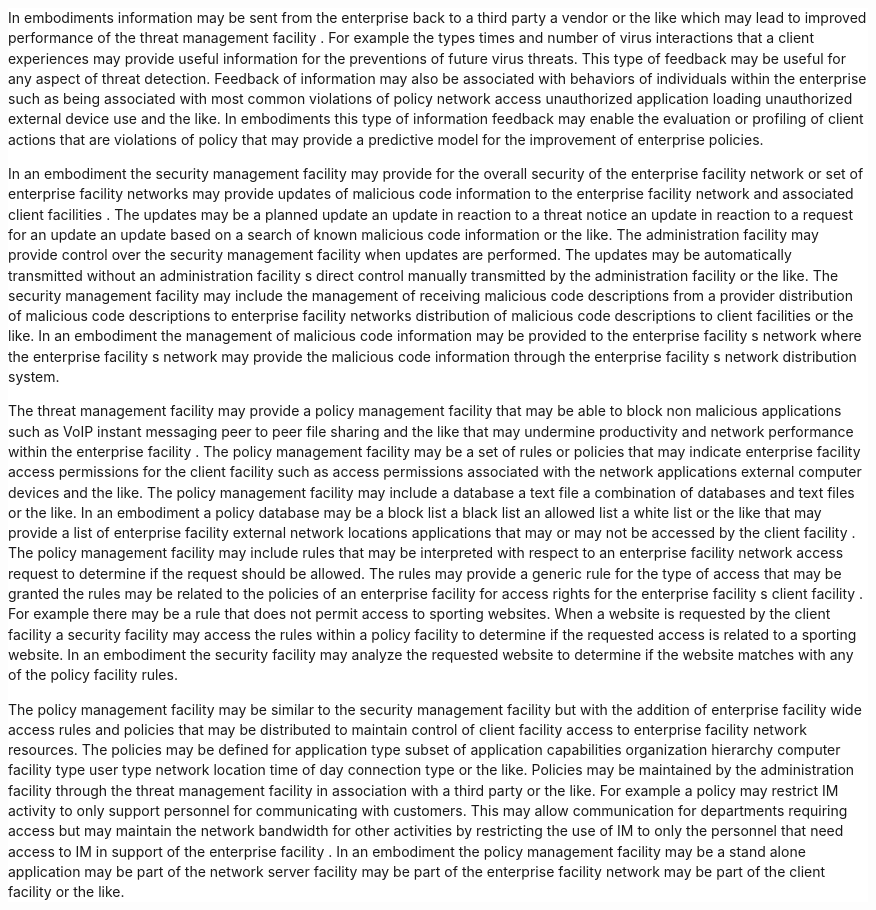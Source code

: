 In embodiments information may be sent from the enterprise back to a third party a vendor or the like which may lead to improved performance of the threat management facility . For example the types times and number of virus interactions that a client experiences may provide useful information for the preventions of future virus threats. This type of feedback may be useful for any aspect of threat detection. Feedback of information may also be associated with behaviors of individuals within the enterprise such as being associated with most common violations of policy network access unauthorized application loading unauthorized external device use and the like. In embodiments this type of information feedback may enable the evaluation or profiling of client actions that are violations of policy that may provide a predictive model for the improvement of enterprise policies.

In an embodiment the security management facility may provide for the overall security of the enterprise facility network or set of enterprise facility networks may provide updates of malicious code information to the enterprise facility network and associated client facilities . The updates may be a planned update an update in reaction to a threat notice an update in reaction to a request for an update an update based on a search of known malicious code information or the like. The administration facility may provide control over the security management facility when updates are performed. The updates may be automatically transmitted without an administration facility s direct control manually transmitted by the administration facility or the like. The security management facility may include the management of receiving malicious code descriptions from a provider distribution of malicious code descriptions to enterprise facility networks distribution of malicious code descriptions to client facilities or the like. In an embodiment the management of malicious code information may be provided to the enterprise facility s network where the enterprise facility s network may provide the malicious code information through the enterprise facility s network distribution system.

The threat management facility may provide a policy management facility that may be able to block non malicious applications such as VoIP instant messaging peer to peer file sharing and the like that may undermine productivity and network performance within the enterprise facility . The policy management facility may be a set of rules or policies that may indicate enterprise facility access permissions for the client facility such as access permissions associated with the network applications external computer devices and the like. The policy management facility may include a database a text file a combination of databases and text files or the like. In an embodiment a policy database may be a block list a black list an allowed list a white list or the like that may provide a list of enterprise facility external network locations applications that may or may not be accessed by the client facility . The policy management facility may include rules that may be interpreted with respect to an enterprise facility network access request to determine if the request should be allowed. The rules may provide a generic rule for the type of access that may be granted the rules may be related to the policies of an enterprise facility for access rights for the enterprise facility s client facility . For example there may be a rule that does not permit access to sporting websites. When a website is requested by the client facility a security facility may access the rules within a policy facility to determine if the requested access is related to a sporting website. In an embodiment the security facility may analyze the requested website to determine if the website matches with any of the policy facility rules.

The policy management facility may be similar to the security management facility but with the addition of enterprise facility wide access rules and policies that may be distributed to maintain control of client facility access to enterprise facility network resources. The policies may be defined for application type subset of application capabilities organization hierarchy computer facility type user type network location time of day connection type or the like. Policies may be maintained by the administration facility through the threat management facility in association with a third party or the like. For example a policy may restrict IM activity to only support personnel for communicating with customers. This may allow communication for departments requiring access but may maintain the network bandwidth for other activities by restricting the use of IM to only the personnel that need access to IM in support of the enterprise facility . In an embodiment the policy management facility may be a stand alone application may be part of the network server facility may be part of the enterprise facility network may be part of the client facility or the like.
